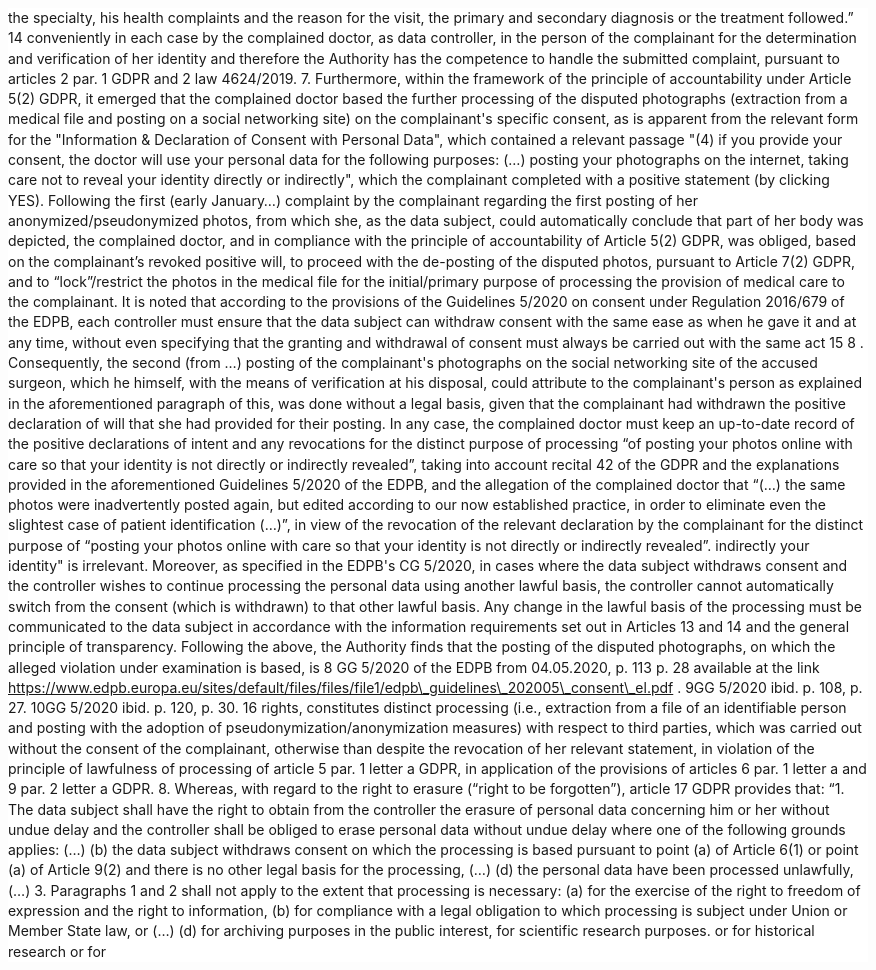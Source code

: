 the specialty, his health complaints and the reason for the visit, the primary and secondary diagnosis or the treatment followed.” 14 conveniently in each case by the complained doctor, as data controller, in the person of the complainant for the determination and verification of her identity and therefore the Authority has the competence to handle the submitted complaint, pursuant to articles 2 par. 1 GDPR and 2 law 4624/2019. 7. Furthermore, within the framework of the principle of accountability under Article 5(2) GDPR, it emerged that the complained doctor based the further processing of the disputed photographs (extraction from a medical file and posting on a social networking site) on the complainant's specific consent, as is apparent from the relevant form for the "Information & Declaration of Consent with Personal Data", which contained a relevant passage "(4) if you provide your consent, the doctor will use your personal data for the following purposes: (…) posting your photographs on the internet, taking care not to reveal your identity directly or indirectly", which the complainant completed with a positive statement (by clicking YES). Following the first (early January…) complaint by the complainant regarding the first posting of her anonymized/pseudonymized photos, from which she, as the data subject, could automatically conclude that part of her body was depicted, the complained doctor, and in compliance with the principle of accountability of Article 5(2) GDPR, was obliged, based on the complainant’s revoked positive will, to proceed with the de-posting of the disputed photos, pursuant to Article 7(2) GDPR, and to “lock”/restrict the photos in the medical file for the initial/primary purpose of processing the provision of medical care to the complainant. It is noted that according to the provisions of the Guidelines 5/2020 on consent under Regulation 2016/679 of the EDPB, each controller must ensure that the data subject can withdraw consent with the same ease as when he gave it and at any time, without even specifying that the granting and withdrawal of consent must always be carried out with the same act 15 8 . Consequently, the second (from …) posting of the complainant's photographs on the social networking site of the accused surgeon, which he himself, with the means of verification at his disposal, could attribute to the complainant's person as explained in the aforementioned paragraph of this, was done without a legal basis, given that the complainant had withdrawn the positive declaration of will that she had provided for their posting. In any case, the complained doctor must keep an up-to-date record of the positive declarations of intent and any revocations for the distinct purpose of processing “of posting your photos online with care so that your identity is not directly or indirectly revealed”, taking into account recital 42 of the GDPR and the explanations provided in the aforementioned Guidelines 5/2020 of the EDPB, and the allegation of the complained doctor that “(…) the same photos were inadvertently posted again, but edited according to our now established practice, in order to eliminate even the slightest case of patient identification (…)”, in view of the revocation of the relevant declaration by the complainant for the distinct purpose of “posting your photos online with care so that your identity is not directly or indirectly revealed”. indirectly your identity" is irrelevant. Moreover, as specified in the EDPB's CG 5/2020, in cases where the data subject withdraws consent and the controller wishes to continue processing the personal data using another lawful basis, the controller cannot automatically switch from the consent (which is withdrawn) to that other lawful basis. Any change in the lawful basis of the processing must be communicated to the data subject in accordance with the information requirements set out in Articles 13 and 14 and the general principle of transparency. Following the above, the Authority finds that the posting of the disputed photographs, on which the alleged violation under examination is based, is 8 GG 5/2020 of the EDPB from 04.05.2020, p. 113 p. 28 available at the link https://www.edpb.europa.eu/sites/default/files/files/file1/edpb\_guidelines\_202005\_consent\_el.pdf . 9GG 5/2020 ibid. p. 108, p. 27. 10GG 5/2020 ibid. p. 120, p. 30. 16 rights, constitutes distinct processing (i.e., extraction from a file of an identifiable person and posting with the adoption of pseudonymization/anonymization measures) with respect to third parties, which was carried out without the consent of the complainant, otherwise than despite the revocation of her relevant statement, in violation of the principle of lawfulness of processing of article 5 par. 1 letter a GDPR, in application of the provisions of articles 6 par. 1 letter a and 9 par. 2 letter a GDPR. 8. Whereas, with regard to the right to erasure (“right to be forgotten”), article 17 GDPR provides that: “1. The data subject shall have the right to obtain from the controller the erasure of personal data concerning him or her without undue delay and the controller shall be obliged to erase personal data without undue delay where one of the following grounds applies: (…) (b) the data subject withdraws consent on which the processing is based pursuant to point (a) of Article 6(1) or point (a) of Article 9(2) and there is no other legal basis for the processing, (…) (d) the personal data have been processed unlawfully, (…) 3. Paragraphs 1 and 2 shall not apply to the extent that processing is necessary: (a) for the exercise of the right to freedom of expression and the right to information, (b) for compliance with a legal obligation to which processing is subject under Union or Member State law, or (…) (d) for archiving purposes in the public interest, for scientific research purposes. or for historical research or for
